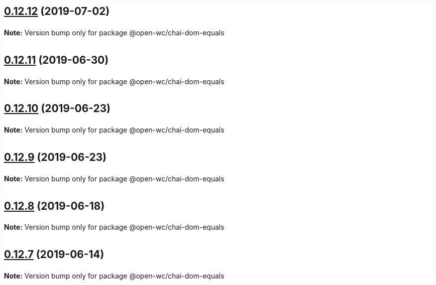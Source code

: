 



## [0.12.12](https://github.com/open-wc/open-wc/compare/@open-wc/chai-dom-equals@0.12.11...@open-wc/chai-dom-equals@0.12.12) (2019-07-02)

**Note:** Version bump only for package @open-wc/chai-dom-equals





## [0.12.11](https://github.com/open-wc/open-wc/compare/@open-wc/chai-dom-equals@0.12.10...@open-wc/chai-dom-equals@0.12.11) (2019-06-30)

**Note:** Version bump only for package @open-wc/chai-dom-equals





## [0.12.10](https://github.com/open-wc/open-wc/compare/@open-wc/chai-dom-equals@0.12.9...@open-wc/chai-dom-equals@0.12.10) (2019-06-23)

**Note:** Version bump only for package @open-wc/chai-dom-equals





## [0.12.9](https://github.com/open-wc/open-wc/compare/@open-wc/chai-dom-equals@0.12.8...@open-wc/chai-dom-equals@0.12.9) (2019-06-23)

**Note:** Version bump only for package @open-wc/chai-dom-equals





## [0.12.8](https://github.com/open-wc/open-wc/compare/@open-wc/chai-dom-equals@0.12.7...@open-wc/chai-dom-equals@0.12.8) (2019-06-18)

**Note:** Version bump only for package @open-wc/chai-dom-equals





## [0.12.7](https://github.com/open-wc/open-wc/compare/@open-wc/chai-dom-equals@0.12.6...@open-wc/chai-dom-equals@0.12.7) (2019-06-14)

**Note:** Version bump only for package @open-wc/chai-dom-equals

